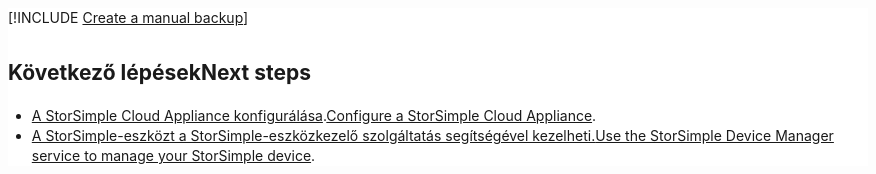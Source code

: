 [!INCLUDE [Create a manual backup](../../includes/storsimple-8000-create-manual-backup.md)]

## <a name="next-steps"></a><span data-ttu-id="ea051-244">Következő lépések</span><span class="sxs-lookup"><span data-stu-id="ea051-244">Next steps</span></span>
* <span data-ttu-id="ea051-245">[A StorSimple Cloud Appliance konfigurálása](storsimple-8000-cloud-appliance-u2.md).</span><span class="sxs-lookup"><span data-stu-id="ea051-245">[Configure a StorSimple Cloud Appliance](storsimple-8000-cloud-appliance-u2.md).</span></span>
* <span data-ttu-id="ea051-246">[A StorSimple-eszközt a StorSimple-eszközkezelő szolgáltatás segítségével kezelheti.](storsimple-8000-manager-service-administration.md)</span><span class="sxs-lookup"><span data-stu-id="ea051-246">[Use the StorSimple Device Manager service to manage your StorSimple device](storsimple-8000-manager-service-administration.md).</span></span>

